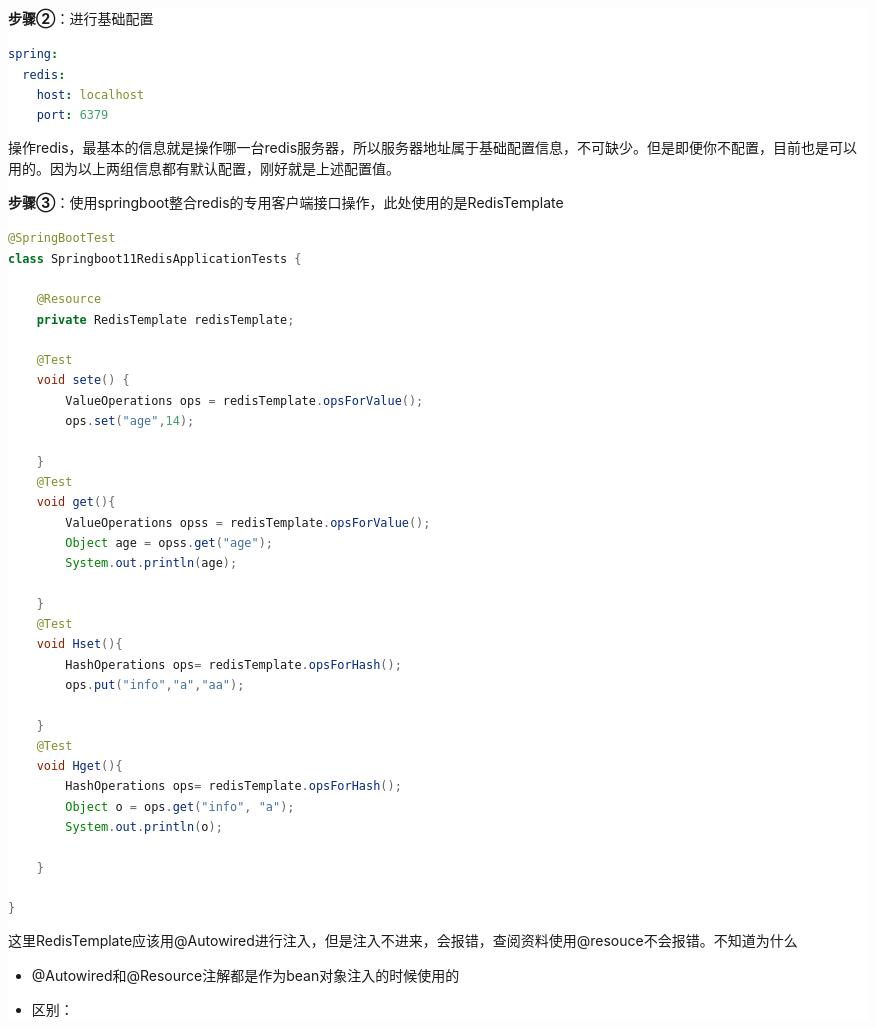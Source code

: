 **步骤②**：进行基础配置

```yaml
spring:
  redis:
    host: localhost
    port: 6379
```

​		操作redis，最基本的信息就是操作哪一台redis服务器，所以服务器地址属于基础配置信息，不可缺少。但是即便你不配置，目前也是可以用的。因为以上两组信息都有默认配置，刚好就是上述配置值。

**步骤③**：使用springboot整合redis的专用客户端接口操作，此处使用的是RedisTemplate

```java
@SpringBootTest
class Springboot11RedisApplicationTests {

    @Resource
    private RedisTemplate redisTemplate;

    @Test
    void sete() {
        ValueOperations ops = redisTemplate.opsForValue();
        ops.set("age",14);

    }
    @Test
    void get(){
        ValueOperations opss = redisTemplate.opsForValue();
        Object age = opss.get("age");
        System.out.println(age);

    }
    @Test
    void Hset(){
        HashOperations ops= redisTemplate.opsForHash();
        ops.put("info","a","aa");

    }
    @Test
    void Hget(){
        HashOperations ops= redisTemplate.opsForHash();
        Object o = ops.get("info", "a");
        System.out.println(o);

    }

}
```

这里RedisTemplate应该用@Autowired进行注入，但是注入不进来，会报错，查阅资料使用@resouce不会报错。不知道为什么

- @Autowired和@Resource注解都是作为bean对象注入的时候使用的

- 区别：
